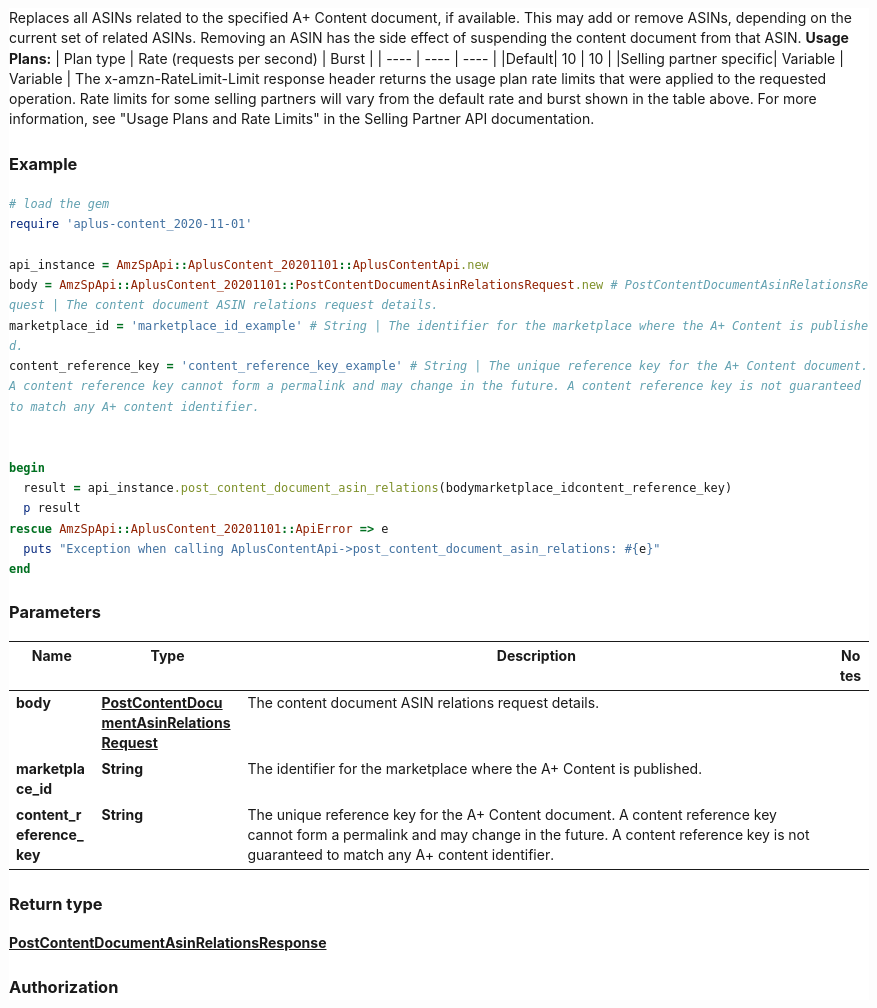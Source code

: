 

Replaces all ASINs related to the specified A+ Content document, if available. This may add or remove ASINs, depending on the current set of related ASINs. Removing an ASIN has the side effect of suspending the content document from that ASIN.  **Usage Plans:**  | Plan type | Rate (requests per second) | Burst | | ---- | ---- | ---- | |Default| 10 | 10 | |Selling partner specific| Variable | Variable |  The x-amzn-RateLimit-Limit response header returns the usage plan rate limits that were applied to the requested operation. Rate limits for some selling partners will vary from the default rate and burst shown in the table above. For more information, see \"Usage Plans and Rate Limits\" in the Selling Partner API documentation.

### Example
```ruby
# load the gem
require 'aplus-content_2020-11-01'

api_instance = AmzSpApi::AplusContent_20201101::AplusContentApi.new
body = AmzSpApi::AplusContent_20201101::PostContentDocumentAsinRelationsRequest.new # PostContentDocumentAsinRelationsRequest | The content document ASIN relations request details.
marketplace_id = 'marketplace_id_example' # String | The identifier for the marketplace where the A+ Content is published.
content_reference_key = 'content_reference_key_example' # String | The unique reference key for the A+ Content document. A content reference key cannot form a permalink and may change in the future. A content reference key is not guaranteed to match any A+ content identifier.


begin
  result = api_instance.post_content_document_asin_relations(bodymarketplace_idcontent_reference_key)
  p result
rescue AmzSpApi::AplusContent_20201101::ApiError => e
  puts "Exception when calling AplusContentApi->post_content_document_asin_relations: #{e}"
end
```

### Parameters

Name | Type | Description  | Notes
------------- | ------------- | ------------- | -------------
 **body** | [**PostContentDocumentAsinRelationsRequest**](PostContentDocumentAsinRelationsRequest.md)| The content document ASIN relations request details. | 
 **marketplace_id** | **String**| The identifier for the marketplace where the A+ Content is published. | 
 **content_reference_key** | **String**| The unique reference key for the A+ Content document. A content reference key cannot form a permalink and may change in the future. A content reference key is not guaranteed to match any A+ content identifier. | 

### Return type

[**PostContentDocumentAsinRelationsResponse**](PostContentDocumentAsinRelationsResponse.md)

### Authorization
